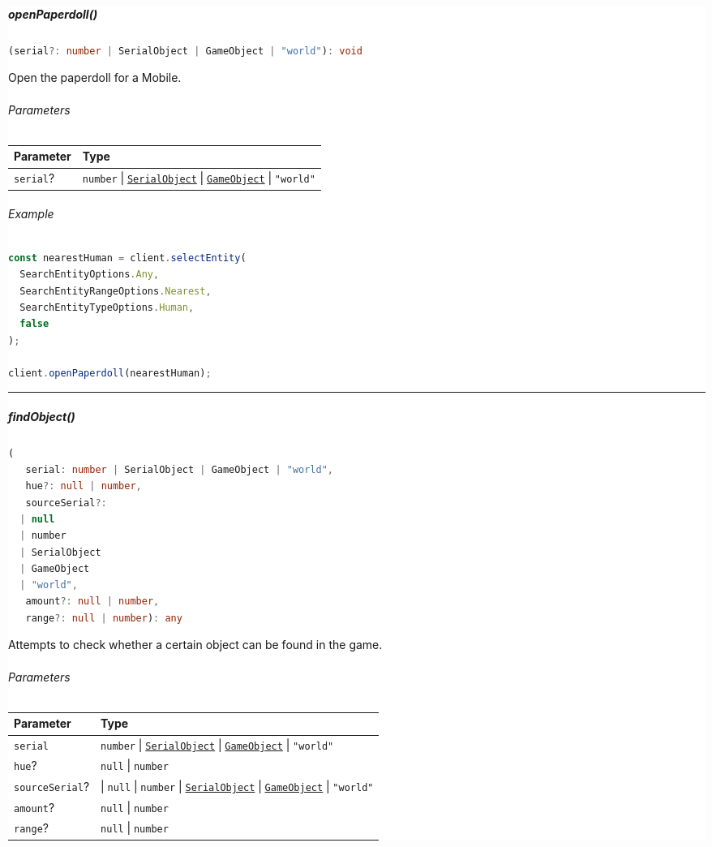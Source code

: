 ##### openPaperdoll()

```ts
(serial?: number | SerialObject | GameObject | "world"): void
```

Open the paperdoll for a Mobile.

###### Parameters

| Parameter | Type                                                                                                                                |
| :-------- | :---------------------------------------------------------------------------------------------------------------------------------- |
| `serial`? | `number` \| [`SerialObject`](../GameObject/index.md#serialobject) \| [`GameObject`](../GameObject/index.md#gameobject) \| `"world"` |

###### Example

```ts
const nearestHuman = client.selectEntity(
  SearchEntityOptions.Any,
  SearchEntityRangeOptions.Nearest,
  SearchEntityTypeOptions.Human,
  false
);

client.openPaperdoll(nearestHuman);
```

</div>

---

<div class="heading-level-5">
<a id="findobject" name="findobject"></a>

##### findObject()

```ts
(
   serial: number | SerialObject | GameObject | "world",
   hue?: null | number,
   sourceSerial?:
  | null
  | number
  | SerialObject
  | GameObject
  | "world",
   amount?: null | number,
   range?: null | number): any
```

Attempts to check whether a certain object can be found in the game.

###### Parameters

| Parameter       | Type                                                                                                                                             |
| :-------------- | :----------------------------------------------------------------------------------------------------------------------------------------------- |
| `serial`        | `number` \| [`SerialObject`](../GameObject/index.md#serialobject) \| [`GameObject`](../GameObject/index.md#gameobject) \| `"world"`              |
| `hue`?          | `null` \| `number`                                                                                                                               |
| `sourceSerial`? | \| `null` \| `number` \| [`SerialObject`](../GameObject/index.md#serialobject) \| [`GameObject`](../GameObject/index.md#gameobject) \| `"world"` |
| `amount`?       | `null` \| `number`                                                                                                                               |
| `range`?        | `null` \| `number`                                                                                                                               |
